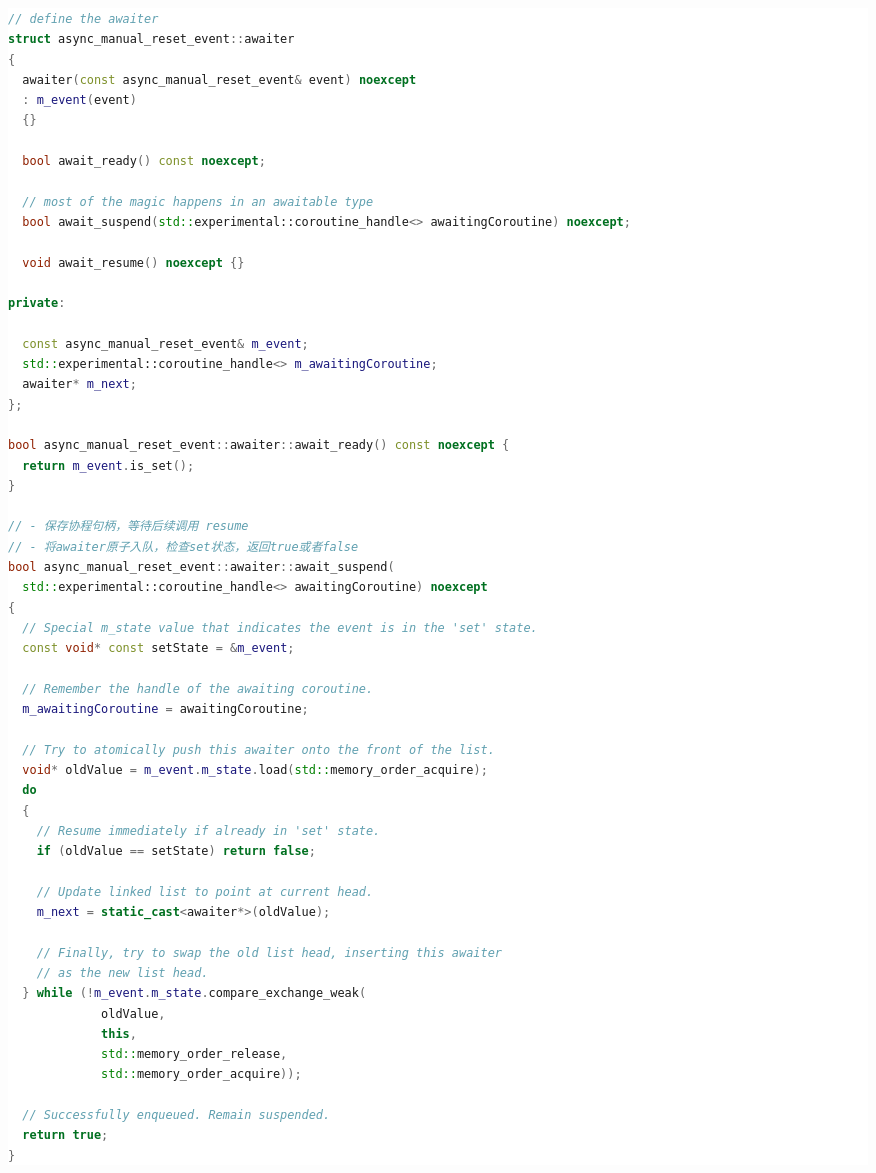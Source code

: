 ```cpp
```

```cpp
// define the awaiter
struct async_manual_reset_event::awaiter
{
  awaiter(const async_manual_reset_event& event) noexcept
  : m_event(event)
  {}

  bool await_ready() const noexcept;

  // most of the magic happens in an awaitable type
  bool await_suspend(std::experimental::coroutine_handle<> awaitingCoroutine) noexcept;
  
  void await_resume() noexcept {}

private:

  const async_manual_reset_event& m_event;
  std::experimental::coroutine_handle<> m_awaitingCoroutine;
  awaiter* m_next;
};

bool async_manual_reset_event::awaiter::await_ready() const noexcept {
  return m_event.is_set();
}

// - 保存协程句柄，等待后续调用 resume
// - 将awaiter原子入队，检查set状态，返回true或者false
bool async_manual_reset_event::awaiter::await_suspend(
  std::experimental::coroutine_handle<> awaitingCoroutine) noexcept
{
  // Special m_state value that indicates the event is in the 'set' state.
  const void* const setState = &m_event;

  // Remember the handle of the awaiting coroutine.
  m_awaitingCoroutine = awaitingCoroutine;

  // Try to atomically push this awaiter onto the front of the list.
  void* oldValue = m_event.m_state.load(std::memory_order_acquire);
  do
  {
    // Resume immediately if already in 'set' state.
    if (oldValue == setState) return false; 

    // Update linked list to point at current head.
    m_next = static_cast<awaiter*>(oldValue);

    // Finally, try to swap the old list head, inserting this awaiter
    // as the new list head.
  } while (!m_event.m_state.compare_exchange_weak(
             oldValue,
             this,
             std::memory_order_release,
             std::memory_order_acquire));

  // Successfully enqueued. Remain suspended.
  return true;
}
```
